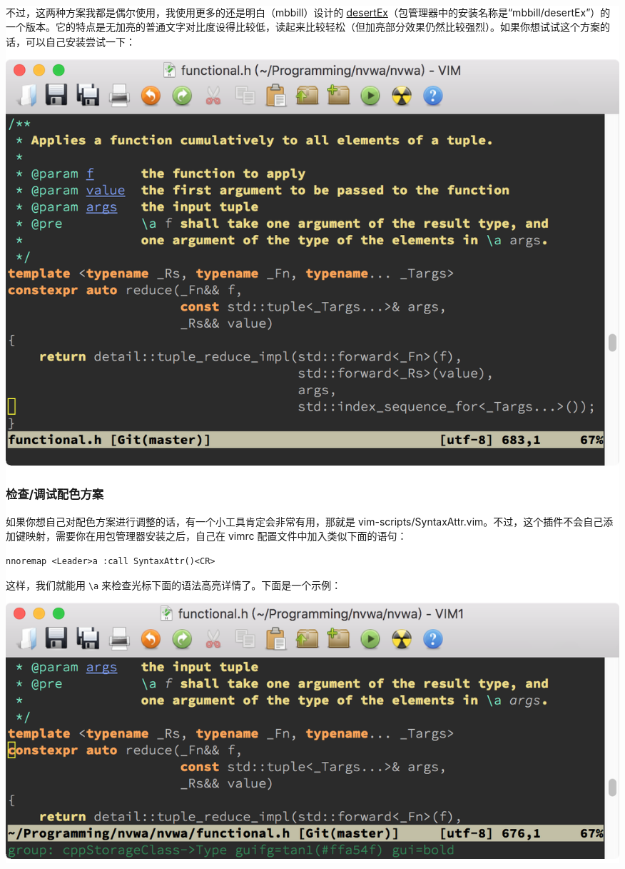 不过，这两种方案我都是偶尔使用，我使用更多的还是明白（mbbill）设计的 [desertEx](https://github.com/mbbill/desertEx)（包管理器中的安装名称是“mbbill/desertEx”）的一个版本。它的特点是无加亮的普通文字对比度设得比较低，读起来比较轻松（但加亮部分效果仍然比较强烈）。如果你想试试这个方案的话，可以自己安装尝试一下：

![Fig13.9](images/275752/6e0aa1889cba9e8e17fd50224d0c276c.png)

### 检查/调试配色方案

如果你想自己对配色方案进行调整的话，有一个小工具肯定会非常有用，那就是 vim-scripts/SyntaxAttr.vim。不过，这个插件不会自己添加键映射，需要你在用包管理器安装之后，自己在 vimrc 配置文件中加入类似下面的语句：

```vim
nnoremap <Leader>a :call SyntaxAttr()<CR>

```

这样，我们就能用 `\a` 来检查光标下面的语法高亮详情了。下面是一个示例：

![Fig13.10](images/275752/6bf1c5b8a5d8c43e68540d29944c5a01.png)
